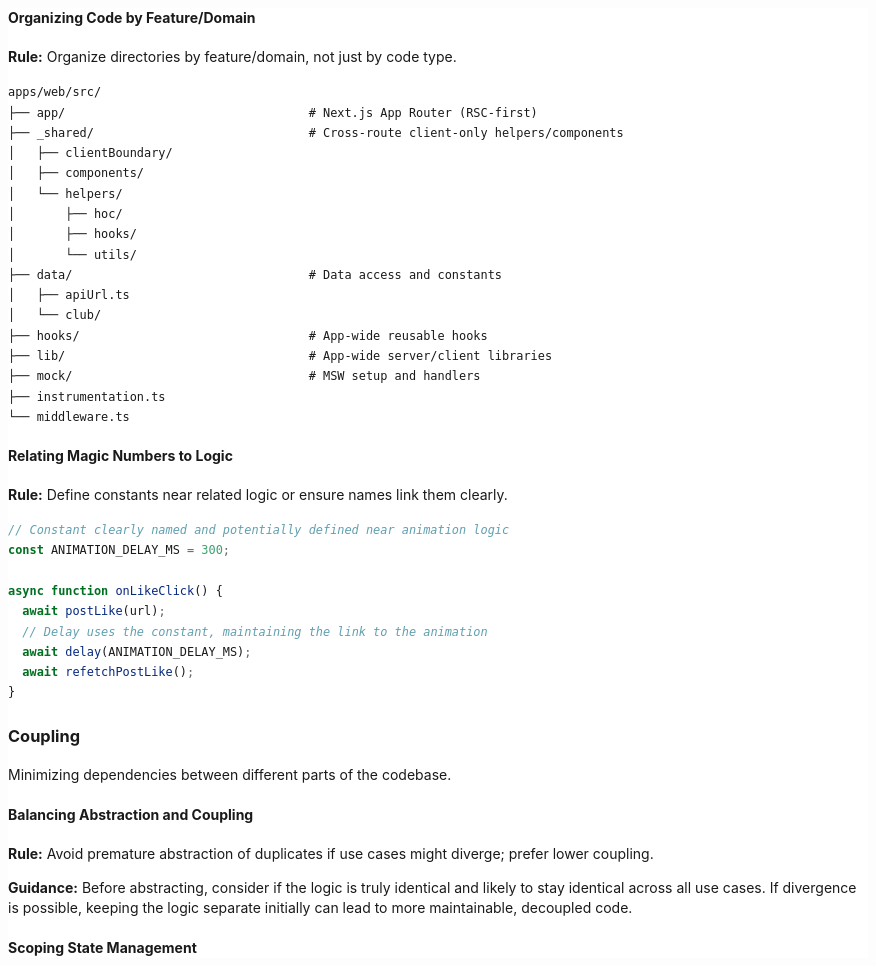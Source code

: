 #### Organizing Code by Feature/Domain

**Rule:** Organize directories by feature/domain, not just by code type.

```
apps/web/src/
├── app/                                  # Next.js App Router (RSC-first)
├── _shared/                              # Cross-route client-only helpers/components
│   ├── clientBoundary/
│   ├── components/
│   └── helpers/
│       ├── hoc/
│       ├── hooks/
│       └── utils/
├── data/                                 # Data access and constants
│   ├── apiUrl.ts
│   └── club/
├── hooks/                                # App-wide reusable hooks
├── lib/                                  # App-wide server/client libraries
├── mock/                                 # MSW setup and handlers
├── instrumentation.ts
└── middleware.ts
```

#### Relating Magic Numbers to Logic

**Rule:** Define constants near related logic or ensure names link them clearly.

```typescript
// Constant clearly named and potentially defined near animation logic
const ANIMATION_DELAY_MS = 300;

async function onLikeClick() {
  await postLike(url);
  // Delay uses the constant, maintaining the link to the animation
  await delay(ANIMATION_DELAY_MS);
  await refetchPostLike();
}
```

### Coupling

Minimizing dependencies between different parts of the codebase.

#### Balancing Abstraction and Coupling

**Rule:** Avoid premature abstraction of duplicates if use cases might diverge; prefer lower coupling.

**Guidance:** Before abstracting, consider if the logic is truly identical and likely to stay identical across all use cases. If divergence is possible, keeping the logic separate initially can lead to more maintainable, decoupled code.

#### Scoping State Management
